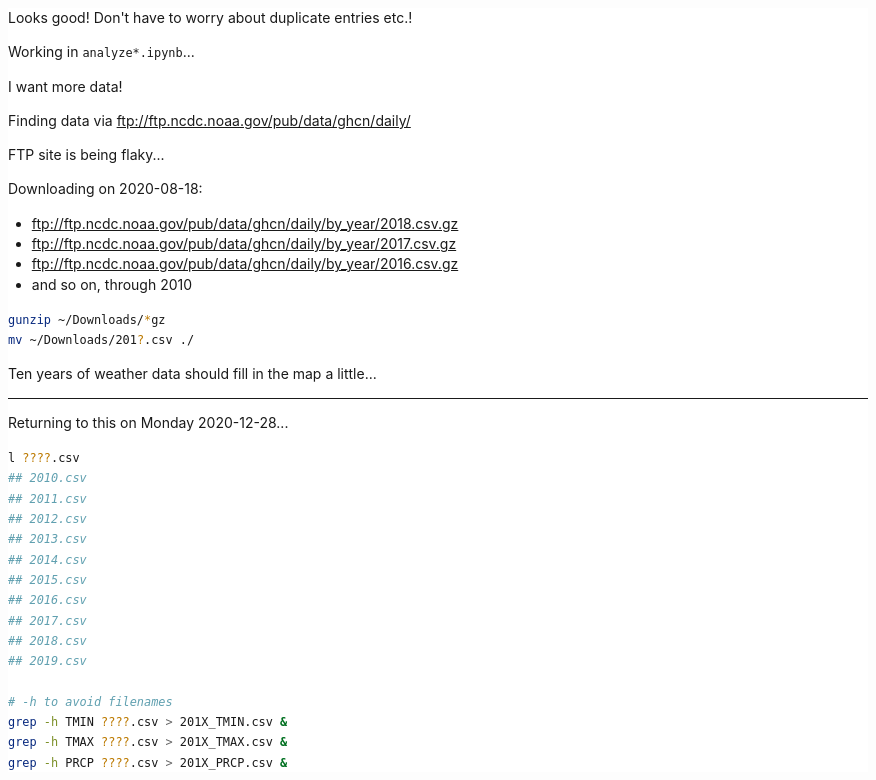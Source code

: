 Looks good! Don't have to worry about duplicate entries etc.!

Working in `analyze*.ipynb`...

I want more data!

Finding data via ftp://ftp.ncdc.noaa.gov/pub/data/ghcn/daily/

FTP site is being flaky...

Downloading on 2020-08-18:

 * ftp://ftp.ncdc.noaa.gov/pub/data/ghcn/daily/by_year/2018.csv.gz
 * ftp://ftp.ncdc.noaa.gov/pub/data/ghcn/daily/by_year/2017.csv.gz
 * ftp://ftp.ncdc.noaa.gov/pub/data/ghcn/daily/by_year/2016.csv.gz
 * and so on, through 2010

```bash
gunzip ~/Downloads/*gz
mv ~/Downloads/201?.csv ./
```

Ten years of weather data should fill in the map a little...


---

Returning to this on Monday 2020-12-28...

```bash
l ????.csv
## 2010.csv
## 2011.csv
## 2012.csv
## 2013.csv
## 2014.csv
## 2015.csv
## 2016.csv
## 2017.csv
## 2018.csv
## 2019.csv

# -h to avoid filenames
grep -h TMIN ????.csv > 201X_TMIN.csv &
grep -h TMAX ????.csv > 201X_TMAX.csv &
grep -h PRCP ????.csv > 201X_PRCP.csv &
```
